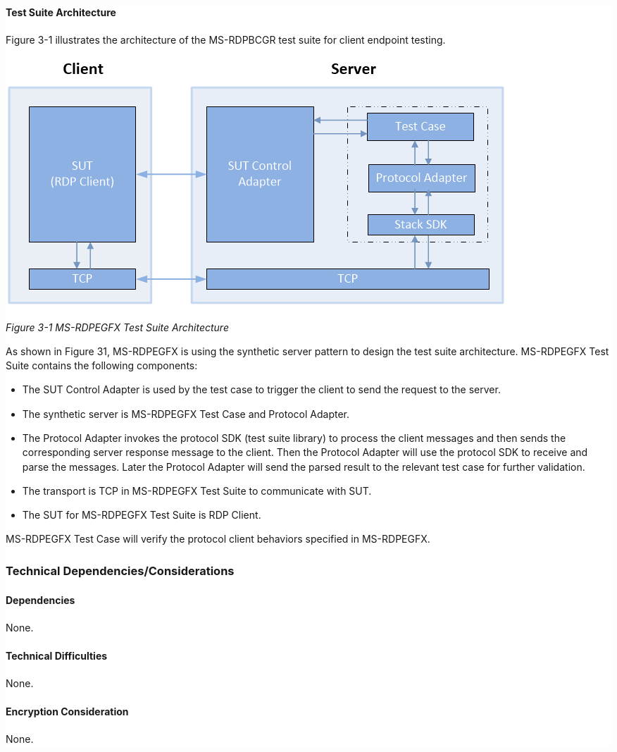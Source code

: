 #### <a name="_Toc427065088"/>Test Suite Architecture
Figure 3-1 illustrates the architecture of the MS-RDPBCGR test suite for client endpoint testing.

![image3.png](./image/MS-RDPEGFX_ClientTestDesignSpecification/image3.png)

 _Figure 3-1 MS-RDPEGFX Test Suite Architecture_
 
As shown in Figure 31, MS-RDPEGFX is using the synthetic server pattern to design the test suite architecture. MS-RDPEGFX Test Suite contains the following components:

* The SUT Control Adapter is used by the test case to trigger the client to send the request to the server.

* The synthetic server is MS-RDPEGFX Test Case and Protocol Adapter.

* The Protocol Adapter invokes the protocol SDK (test suite library) to process the client messages and then sends the corresponding server response message to the client. Then the Protocol Adapter will use the protocol SDK to receive and parse the messages. Later the Protocol Adapter will send the parsed result to the relevant test case for further validation.

* The transport is TCP in MS-RDPEGFX Test Suite to communicate with SUT.

* The SUT for MS-RDPEGFX Test Suite is RDP Client.

MS-RDPEGFX Test Case will verify the protocol client behaviors specified in MS-RDPEGFX.

### <a name="_Toc427065089"/>Technical Dependencies/Considerations

#### <a name="_Toc427065090"/>Dependencies
None.

#### <a name="_Toc427065091"/>Technical Difficulties 
None.

#### <a name="_Toc427065092"/>Encryption Consideration
None.
